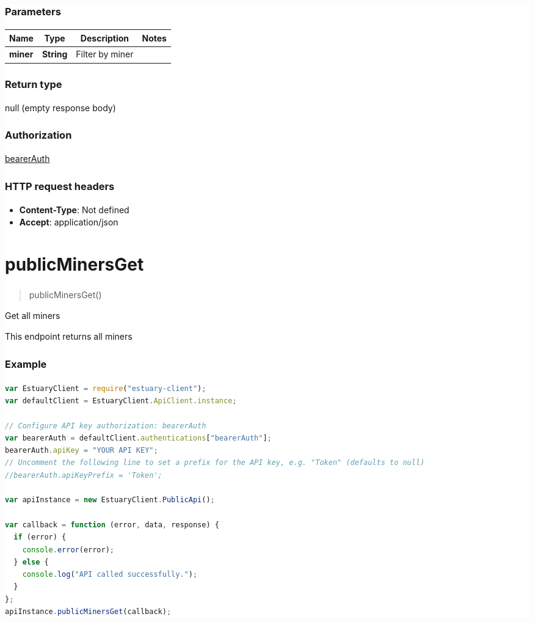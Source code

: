 ### Parameters

| Name      | Type       | Description     | Notes |
| --------- | ---------- | --------------- | ----- |
| **miner** | **String** | Filter by miner |

### Return type

null (empty response body)

### Authorization

[bearerAuth](../README.md#bearerAuth)

### HTTP request headers

- **Content-Type**: Not defined
- **Accept**: application/json

<a name="publicMinersGet"></a>

# **publicMinersGet**

> publicMinersGet()

Get all miners

This endpoint returns all miners

### Example

```javascript
var EstuaryClient = require("estuary-client");
var defaultClient = EstuaryClient.ApiClient.instance;

// Configure API key authorization: bearerAuth
var bearerAuth = defaultClient.authentications["bearerAuth"];
bearerAuth.apiKey = "YOUR API KEY";
// Uncomment the following line to set a prefix for the API key, e.g. "Token" (defaults to null)
//bearerAuth.apiKeyPrefix = 'Token';

var apiInstance = new EstuaryClient.PublicApi();

var callback = function (error, data, response) {
  if (error) {
    console.error(error);
  } else {
    console.log("API called successfully.");
  }
};
apiInstance.publicMinersGet(callback);
```
